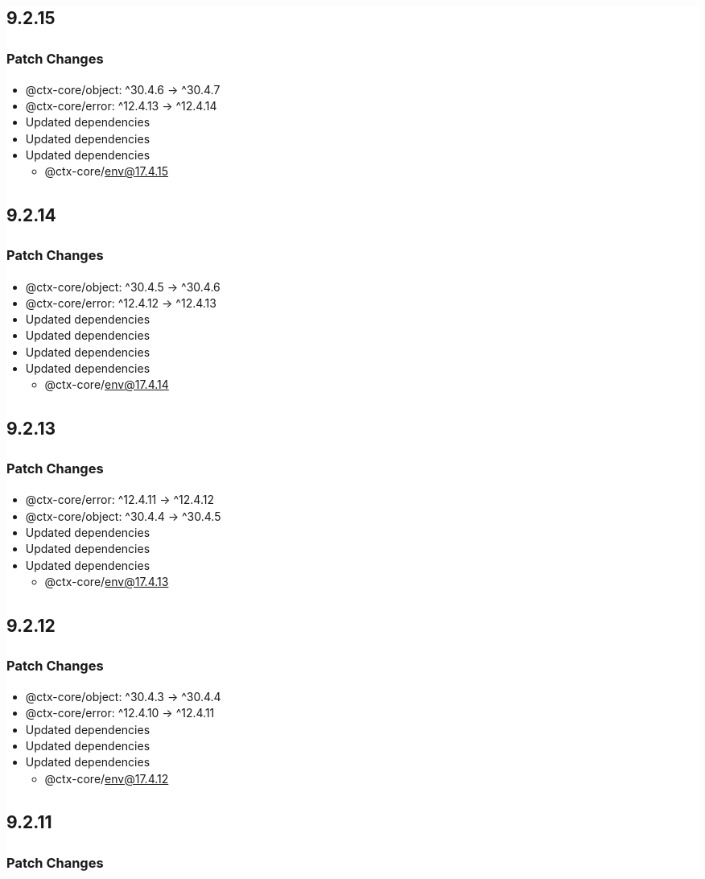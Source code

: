 ## 9.2.15

### Patch Changes

- @ctx-core/object: ^30.4.6 -> ^30.4.7
- @ctx-core/error: ^12.4.13 -> ^12.4.14
- Updated dependencies
- Updated dependencies
- Updated dependencies
  - @ctx-core/env@17.4.15

## 9.2.14

### Patch Changes

- @ctx-core/object: ^30.4.5 -> ^30.4.6
- @ctx-core/error: ^12.4.12 -> ^12.4.13
- Updated dependencies
- Updated dependencies
- Updated dependencies
- Updated dependencies
  - @ctx-core/env@17.4.14

## 9.2.13

### Patch Changes

- @ctx-core/error: ^12.4.11 -> ^12.4.12
- @ctx-core/object: ^30.4.4 -> ^30.4.5
- Updated dependencies
- Updated dependencies
- Updated dependencies
  - @ctx-core/env@17.4.13

## 9.2.12

### Patch Changes

- @ctx-core/object: ^30.4.3 -> ^30.4.4
- @ctx-core/error: ^12.4.10 -> ^12.4.11
- Updated dependencies
- Updated dependencies
- Updated dependencies
  - @ctx-core/env@17.4.12

## 9.2.11

### Patch Changes
